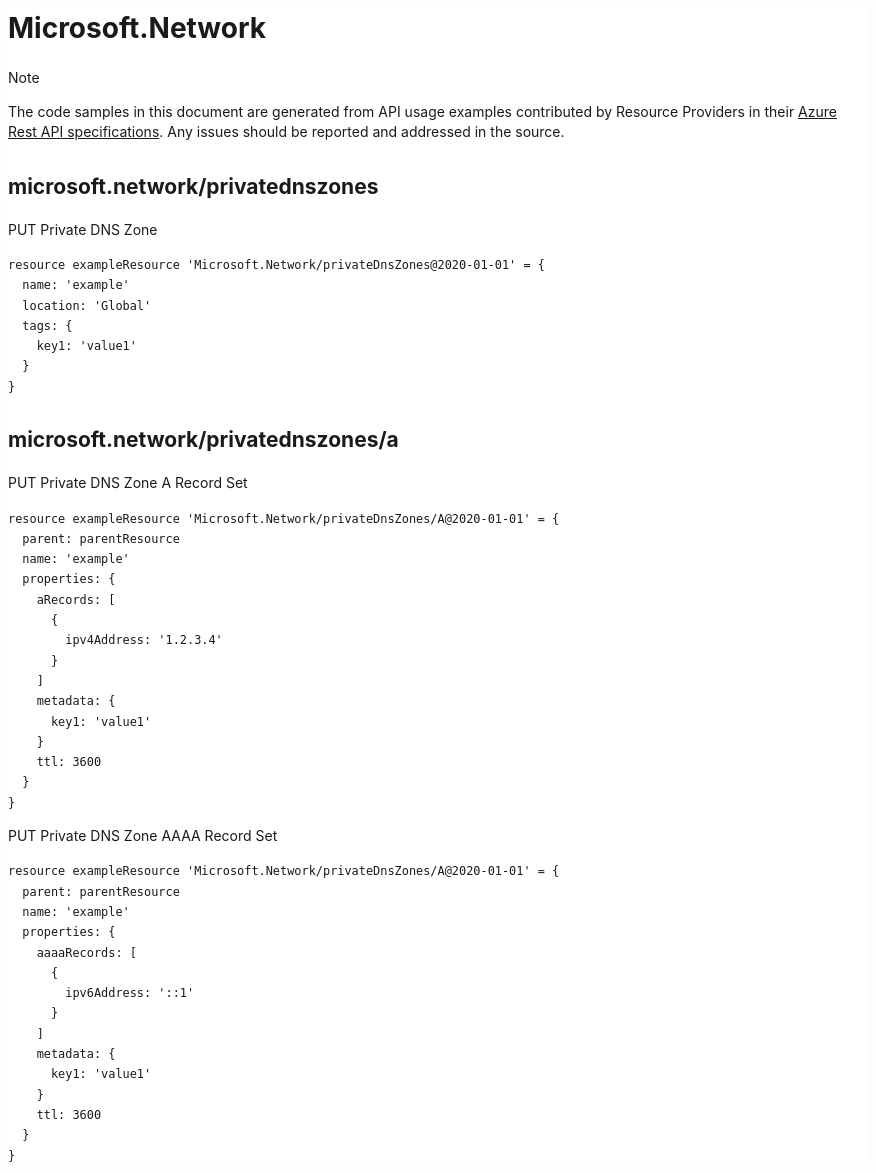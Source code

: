 # Microsoft.Network
  
> [!NOTE]
> The code samples in this document are generated from API usage examples contributed by Resource Providers in their [Azure Rest API specifications](https://github.com/Azure/azure-rest-api-specs). Any issues should be reported and addressed in the source.


## microsoft.network/privatednszones

PUT Private DNS Zone
```bicep
resource exampleResource 'Microsoft.Network/privateDnsZones@2020-01-01' = {
  name: 'example'
  location: 'Global'
  tags: {
    key1: 'value1'
  }
}
```

## microsoft.network/privatednszones/a

PUT Private DNS Zone A Record Set
```bicep
resource exampleResource 'Microsoft.Network/privateDnsZones/A@2020-01-01' = {
  parent: parentResource 
  name: 'example'
  properties: {
    aRecords: [
      {
        ipv4Address: '1.2.3.4'
      }
    ]
    metadata: {
      key1: 'value1'
    }
    ttl: 3600
  }
}
```

PUT Private DNS Zone AAAA Record Set
```bicep
resource exampleResource 'Microsoft.Network/privateDnsZones/A@2020-01-01' = {
  parent: parentResource 
  name: 'example'
  properties: {
    aaaaRecords: [
      {
        ipv6Address: '::1'
      }
    ]
    metadata: {
      key1: 'value1'
    }
    ttl: 3600
  }
}
```
